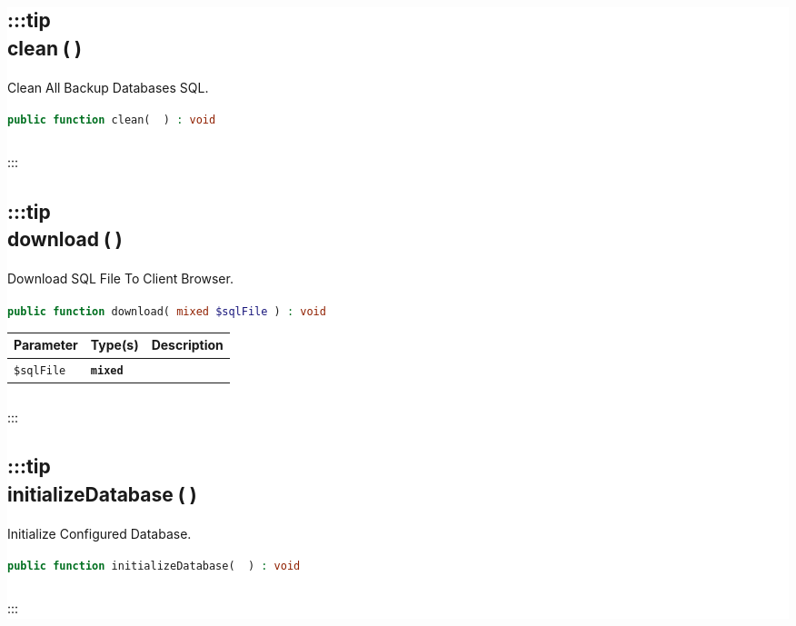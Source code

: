   
:::tip <a id="DB-Backup::clean" style="display: block; position: relative; top: -5rem; visibility: hidden;"></a> clean ( )   
-----

Clean All Backup Databases SQL.

```php
public function clean(  ) : void
```



| | |
|:--------:| ----------- |




:::

  
:::tip <a id="DB-Backup::download" style="display: block; position: relative; top: -5rem; visibility: hidden;"></a> download ( )   
-----

Download SQL File To Client Browser.

```php
public function download( mixed $sqlFile ) : void
```

| Parameter | Type(s) | Description |
|-----------|------|-------------|
| `$sqlFile` | **`mixed`** |  |


| | |
|:--------:| ----------- |




:::

  
:::tip <a id="DB-Backup::initializeDatabase" style="display: block; position: relative; top: -5rem; visibility: hidden;"></a> initializeDatabase ( )   
-----

Initialize Configured Database.

```php
public function initializeDatabase(  ) : void
```



| | |
|:--------:| ----------- |




:::
